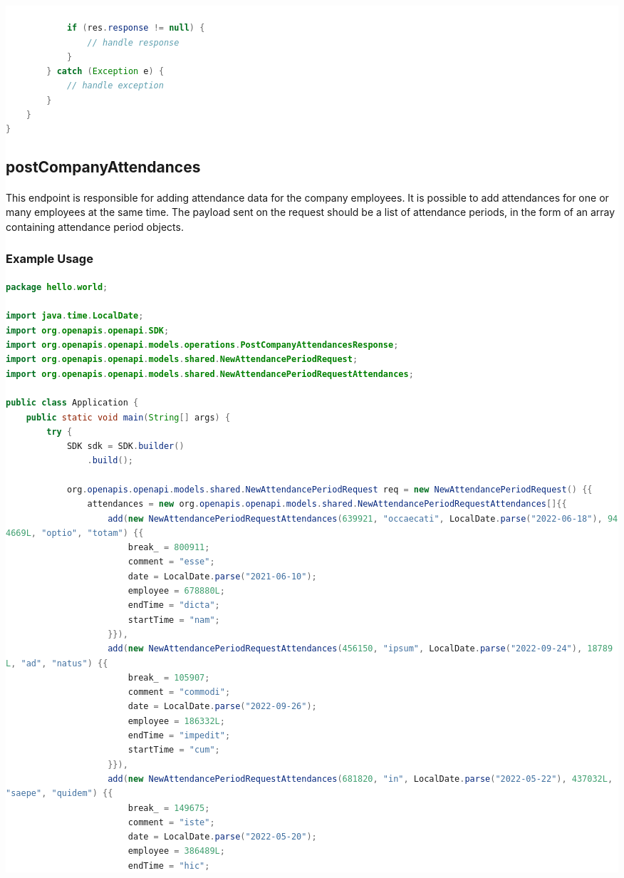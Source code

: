 ```java

            if (res.response != null) {
                // handle response
            }
        } catch (Exception e) {
            // handle exception
        }
    }
}
```

## postCompanyAttendances

This endpoint is responsible for adding attendance data for the company employees. It is possible to add attendances for one or many employees at the same time. The payload sent on the request should be a list of attendance periods, in the form of an array containing attendance period objects.

### Example Usage

```java
package hello.world;

import java.time.LocalDate;
import org.openapis.openapi.SDK;
import org.openapis.openapi.models.operations.PostCompanyAttendancesResponse;
import org.openapis.openapi.models.shared.NewAttendancePeriodRequest;
import org.openapis.openapi.models.shared.NewAttendancePeriodRequestAttendances;

public class Application {
    public static void main(String[] args) {
        try {
            SDK sdk = SDK.builder()
                .build();

            org.openapis.openapi.models.shared.NewAttendancePeriodRequest req = new NewAttendancePeriodRequest() {{
                attendances = new org.openapis.openapi.models.shared.NewAttendancePeriodRequestAttendances[]{{
                    add(new NewAttendancePeriodRequestAttendances(639921, "occaecati", LocalDate.parse("2022-06-18"), 944669L, "optio", "totam") {{
                        break_ = 800911;
                        comment = "esse";
                        date = LocalDate.parse("2021-06-10");
                        employee = 678880L;
                        endTime = "dicta";
                        startTime = "nam";
                    }}),
                    add(new NewAttendancePeriodRequestAttendances(456150, "ipsum", LocalDate.parse("2022-09-24"), 18789L, "ad", "natus") {{
                        break_ = 105907;
                        comment = "commodi";
                        date = LocalDate.parse("2022-09-26");
                        employee = 186332L;
                        endTime = "impedit";
                        startTime = "cum";
                    }}),
                    add(new NewAttendancePeriodRequestAttendances(681820, "in", LocalDate.parse("2022-05-22"), 437032L, "saepe", "quidem") {{
                        break_ = 149675;
                        comment = "iste";
                        date = LocalDate.parse("2022-05-20");
                        employee = 386489L;
                        endTime = "hic";
```